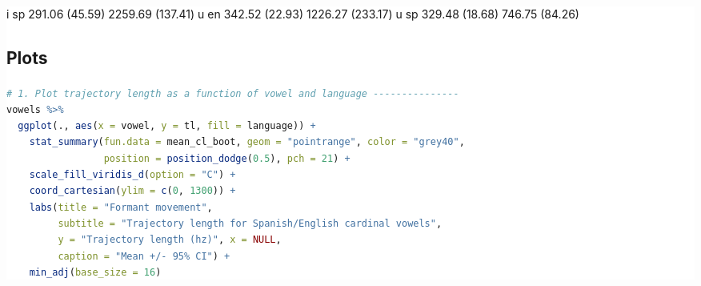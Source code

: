 </td>
</tr>
<tr>
<td style="text-align:left;">
i
</td>
<td style="text-align:left;">
sp
</td>
<td style="text-align:left;">
291.06 (45.59)
</td>
<td style="text-align:left;">
2259.69 (137.41)
</td>
</tr>
<tr>
<td style="text-align:left;">
u
</td>
<td style="text-align:left;">
en
</td>
<td style="text-align:left;">
342.52 (22.93)
</td>
<td style="text-align:left;">
1226.27 (233.17)
</td>
</tr>
<tr>
<td style="text-align:left;">
u
</td>
<td style="text-align:left;">
sp
</td>
<td style="text-align:left;">
329.48 (18.68)
</td>
<td style="text-align:left;">
746.75 (84.26)
</td>
</tr>
</tbody>
</table>

## Plots

``` r
# 1. Plot trajectory length as a function of vowel and language ---------------
vowels %>% 
  ggplot(., aes(x = vowel, y = tl, fill = language)) + 
    stat_summary(fun.data = mean_cl_boot, geom = "pointrange", color = "grey40", 
                 position = position_dodge(0.5), pch = 21) + 
    scale_fill_viridis_d(option = "C") + 
    coord_cartesian(ylim = c(0, 1300)) + 
    labs(title = "Formant movement", 
         subtitle = "Trajectory length for Spanish/English cardinal vowels", 
         y = "Trajectory length (hz)", x = NULL, 
         caption = "Mean +/- 95% CI") + 
    min_adj(base_size = 16)
```
